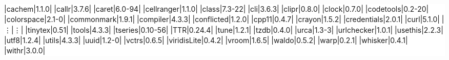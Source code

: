 |cachem|1.1.0|
|callr|3.7.6|
|caret|6.0-94|
|cellranger|1.1.0|
|class|7.3-22|
|cli|3.6.3|
|clipr|0.8.0|
|clock|0.7.0|
|codetools|0.2-20|
|colorspace|2.1-0|
|commonmark|1.9.1|
|compiler|4.3.3|
|conflicted|1.2.0|
|cpp11|0.4.7|
|crayon|1.5.2|
|credentials|2.0.1|
|curl|5.1.0|
|⋮|⋮|
|tinytex|0.51|
|tools|4.3.3|
|tseries|0.10-56|
|TTR|0.24.4|
|tune|1.2.1|
|tzdb|0.4.0|
|urca|1.3-3|
|urlchecker|1.0.1|
|usethis|2.2.3|
|utf8|1.2.4|
|utils|4.3.3|
|uuid|1.2-0|
|vctrs|0.6.5|
|viridisLite|0.4.2|
|vroom|1.6.5|
|waldo|0.5.2|
|warp|0.2.1|
|whisker|0.4.1|
|withr|3.0.0|